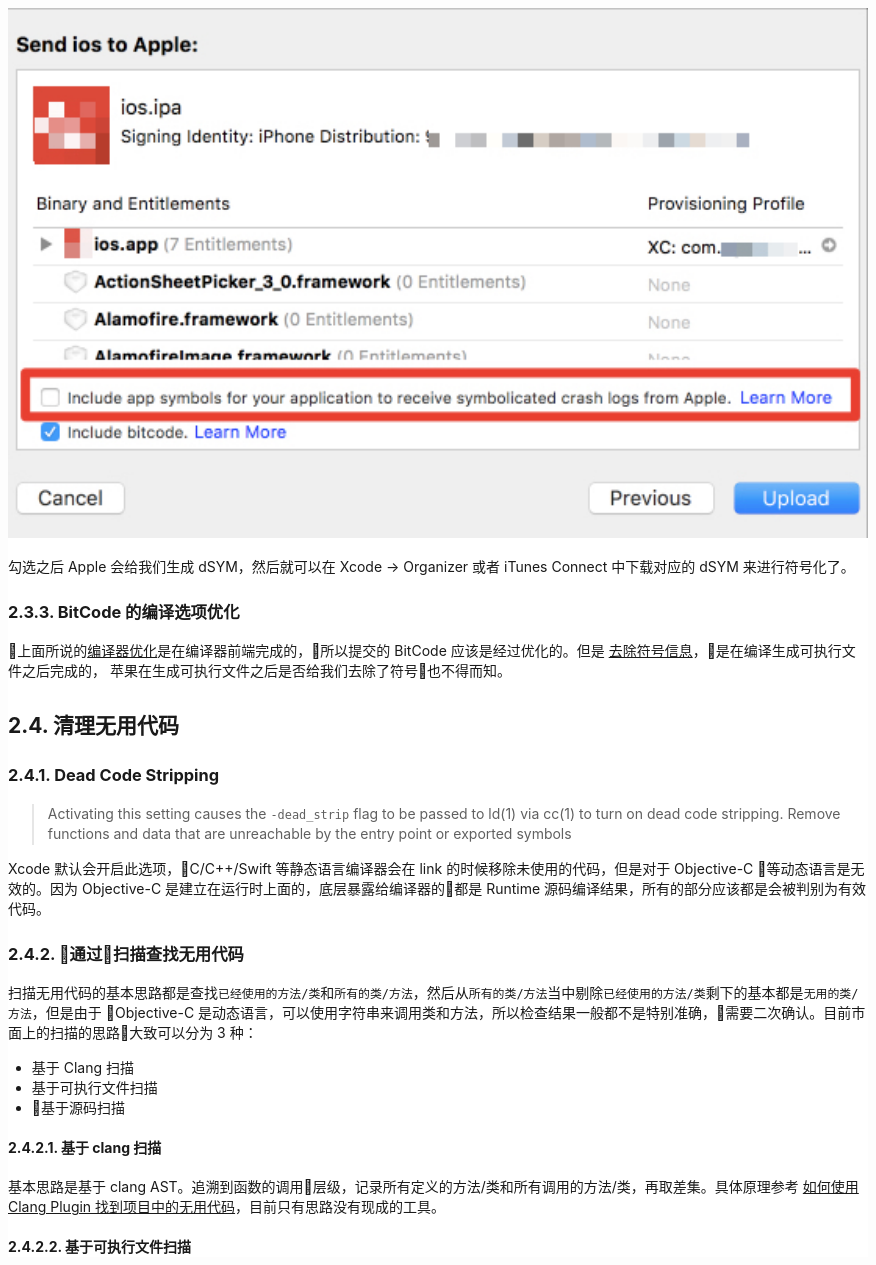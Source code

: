 <img src="./images/distribution_include_app_symbols.png" alt="Include app symbols" width="100%">
</div>

勾选之后 Apple 会给我们生成 dSYM，然后就可以在 Xcode -> Organizer 或者 iTunes Connect 中下载对应的 dSYM 来进行符号化了。

### 2.3.3. BitCode 的编译选项优化

上面所说的[编译器优化](#21-编译器优化)是在编译器前端完成的，所以提交的 BitCode 应该是经过优化的。但是 [去除符号信息](#22-去除符号信息)，是在编译生成可执行文件之后完成的， 苹果在生成可执行文件之后是否给我们去除了符号也不得而知。

## 2.4. 清理无用代码

### 2.4.1. Dead Code Stripping

> Activating this setting causes the `-dead_strip` flag to be passed to ld(1) via cc(1) to turn on dead code stripping. Remove functions and data that are unreachable by the entry point or exported symbols

Xcode 默认会开启此选项，C/C++/Swift 等静态语言编译器会在 link 的时候移除未使用的代码，但是对于 Objective-C 等动态语言是无效的。因为 Objective-C 是建立在运行时上面的，底层暴露给编译器的都是 Runtime 源码编译结果，所有的部分应该都是会被判别为有效代码。

### 2.4.2. 通过扫描查找无用代码

扫描无用代码的基本思路都是查找`已经使用的方法/类`和`所有的类/方法`，然后从`所有的类/方法`当中剔除`已经使用的方法/类`剩下的基本都是`无用的类/方法`，但是由于 Objective-C 是动态语言，可以使用字符串来调用类和方法，所以检查结果一般都不是特别准确，需要二次确认。目前市面上的扫描的思路大致可以分为 3 种：

- 基于 Clang 扫描
- 基于可执行文件扫描
- 基于源码扫描

#### 2.4.2.1. 基于 clang 扫描

基本思路是基于 clang AST。追溯到函数的调用层级，记录所有定义的方法/类和所有调用的方法/类，再取差集。具体原理参考 [如何使用 Clang Plugin 找到项目中的无用代码](http://blog.gocy.tech/2017/09/12/DetectingUselessCodeWithClang-p1/)，目前只有思路没有现成的工具。

#### 2.4.2.2. 基于可执行文件扫描
